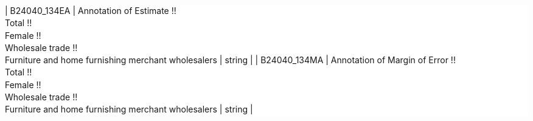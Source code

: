 | B24040_134EA | Annotation of Estimate !!<br>Total !!<br>Female !!<br>Wholesale trade !!<br>Furniture and home furnishing merchant wholesalers | string |
| B24040_134MA | Annotation of Margin of Error !!<br>Total !!<br>Female !!<br>Wholesale trade !!<br>Furniture and home furnishing merchant wholesalers | string |
